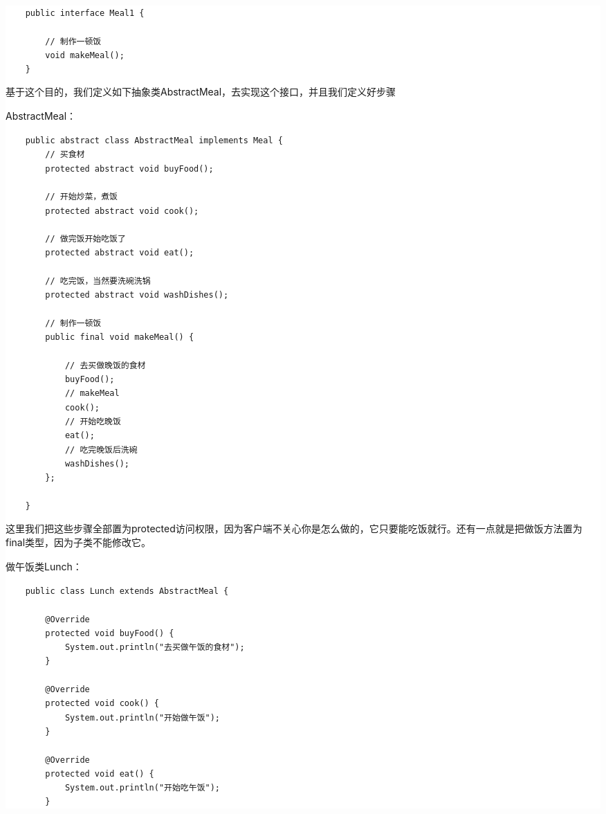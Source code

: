 	    public interface Meal1 {
	
			// 制作一顿饭
			void makeMeal();
	    }

基于这个目的，我们定义如下抽象类AbstractMeal，去实现这个接口，并且我们定义好步骤

AbstractMeal：

	    public abstract class AbstractMeal implements Meal {
			// 买食材
			protected abstract void buyFood();
		
			// 开始炒菜，煮饭
			protected abstract void cook();
		
			// 做完饭开始吃饭了
			protected abstract void eat();
		
			// 吃完饭，当然要洗碗洗锅
			protected abstract void washDishes();
		
			// 制作一顿饭
			public final void makeMeal() {
		
				// 去买做晚饭的食材
				buyFood();
				// makeMeal
				cook();
				// 开始吃晚饭
				eat();
				// 吃完晚饭后洗碗
				washDishes();
			};
	
	    }
	
这里我们把这些步骤全部置为protected访问权限，因为客户端不关心你是怎么做的，它只要能吃饭就行。还有一点就是把做饭方法置为final类型，因为子类不能修改它。

做午饭类Lunch：

	    public class Lunch extends AbstractMeal {
	
			@Override
			protected void buyFood() {
				System.out.println("去买做午饭的食材");
			}
		
			@Override
			protected void cook() {
				System.out.println("开始做午饭");
			}
		
			@Override
			protected void eat() {
				System.out.println("开始吃午饭");
			}
		